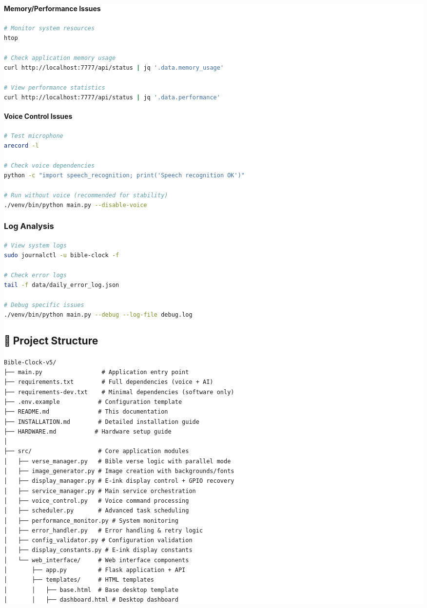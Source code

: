 #### Memory/Performance Issues
```bash
# Monitor system resources
htop

# Check application memory usage
curl http://localhost:7777/api/status | jq '.data.memory_usage'

# View performance statistics
curl http://localhost:7777/api/status | jq '.data.performance'
```

#### Voice Control Issues
```bash
# Test microphone
arecord -l

# Check voice dependencies
python -c "import speech_recognition; print('Speech recognition OK')"

# Run without voice (recommended for stability)
./venv/bin/python main.py --disable-voice
```

### Log Analysis
```bash
# View system logs
sudo journalctl -u bible-clock -f

# Check error logs
tail -f data/daily_error_log.json

# Debug specific issues
./venv/bin/python main.py --debug --log-file debug.log
```

## 📂 Project Structure

```
Bible-Clock-v5/
├── main.py                 # Application entry point
├── requirements.txt        # Full dependencies (voice + AI)
├── requirements-dev.txt    # Minimal dependencies (software only)
├── .env.example           # Configuration template
├── README.md              # This documentation
├── INSTALLATION.md        # Detailed installation guide
├── HARDWARE.md           # Hardware setup guide
│
├── src/                   # Core application modules
│   ├── verse_manager.py   # Bible verse logic with parallel mode
│   ├── image_generator.py # Image creation with backgrounds/fonts
│   ├── display_manager.py # E-ink display control + GPIO recovery
│   ├── service_manager.py # Main service orchestration
│   ├── voice_control.py   # Voice command processing
│   ├── scheduler.py       # Advanced task scheduling
│   ├── performance_monitor.py # System monitoring
│   ├── error_handler.py   # Error handling & retry logic
│   ├── config_validator.py # Configuration validation
│   ├── display_constants.py # E-ink display constants
│   └── web_interface/     # Web interface components
│       ├── app.py         # Flask application + API
│       ├── templates/     # HTML templates
│       │   ├── base.html  # Base desktop template
│       │   ├── dashboard.html # Desktop dashboard
```